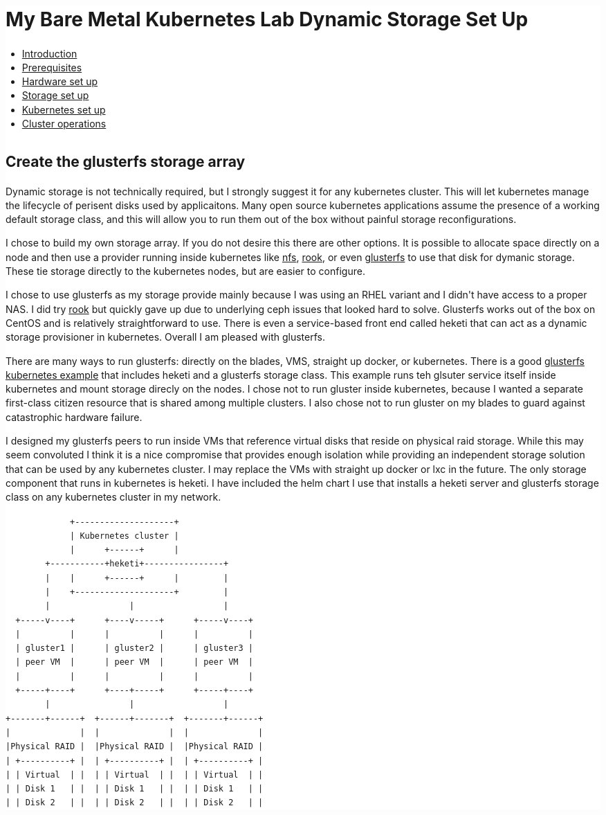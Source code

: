# My Bare Metal Kubernetes Lab Dynamic Storage Set Up

* [Introduction](https://github.com/jfelten/My_bare_metal_k8s/blob/master/README.md#introduction)
* [Prerequisites](https://github.com/jfelten/My_bare_metal_k8s/blob/master/README.md#prereq)
* [Hardware set up](https://github.com/jfelten/My_bare_metal_k8s/blob/master/hardware.md)
* [Storage set up](https://github.com/jfelten/My_bare_metal_k8s/blob/master/storage.md)
* [Kubernetes set up](https://github.com/jfelten/My_bare_metal_k8s/blob/master/kubernetes.md)
* [Cluster operations](https://github.com/jfelten/My_bare_metal_k8s/blob/master/clusterops.md)

## Create the glusterfs storage array

Dynamic storage is not technically required, but I strongly suggest it for any kubernetes cluster.  This will let kubernetes manage the lifecycle of perisent disks used by applicaitons.  Many open source kubernetes applications assume the presence of a working default storage class, and this will allow you to run them out of the box without painful storage reconfigurations.

I chose to build my own storage array. If you do not desire this there are other options.  It is possible to allocate space directly on a node and then use a provider running inside kubernetes like [nfs](https://github.com/kubernetes-incubator/external-storage/tree/master/nfs), [rook](https://github.com/rook/rook), or even [glusterfs](https://github.com/gluster/gluster-kubernetes) to use that disk for dymanic storage.  These tie storage directly to the kubernetes nodes, but are easier to configure.

I chose to use glusterfs as my storage provide mainly because I was using an RHEL variant and I didn't have access to a proper NAS.  I did try [rook](https://github.com/rook/rook) but quickly gave up due to underlying ceph issues that looked hard to solve.  Glusterfs works out of the box on CentOS and is relatively straightforward to use.  There is even a service-based front end called heketi that can act as a dynamic storage provisioner in kubernetes.  Overall I am pleased with glusterfs.

There are many ways to run glusterfs: directly on the blades, VMS, straight up docker, or kubernetes.  There is a good [glusterfs kubernetes example](https://github.com/gluster/gluster-kubernetes) that includes heketi and a glusterfs storage class.  This example runs teh glsuter service itself inside kubernetes and mount storage direcly on the nodes.  I chose not to run gluster inside kubernetes, because I wanted a separate first-class citizen resource that is shared among multiple clusters.  I also chose not to run gluster on my blades to guard against catastrophic hardware failure.  

I designed my glusterfs peers to run inside VMs that reference virtual disks that reside on physical raid storage.  While this may seem convoluted I think it is a nice compromise that provides enough isolation while providing an independent storage solution that can be used by any kubernetes cluster. I may replace the VMs with straight up docker or lxc in the future. The only storage component that runs in kubernetes is heketi.  I have included the helm chart I use that installs a heketi server and glusterfs storage class on any kubernetes cluster in my network. 

```
             +--------------------+
             | Kubernetes cluster |
             |      +------+      |
        +-----------+heketi+----------------+
        |    |      +------+      |         |
        |    +--------------------+         |
        |                |                  |
  +-----v----+      +----v-----+      +-----v----+
  |          |      |          |      |          |
  | gluster1 |      | gluster2 |      | gluster3 |
  | peer VM  |      | peer VM  |      | peer VM  |
  |          |      |          |      |          |
  +-----+----+      +----+-----+      +-----+----+
        |                |                  |
+-------+------+  +------+-------+  +-------+------+
|              |  |              |  |              |
|Physical RAID |  |Physical RAID |  |Physical RAID |
| +----------+ |  | +----------+ |  | +----------+ |
| | Virtual  | |  | | Virtual  | |  | | Virtual  | |
| | Disk 1   | |  | | Disk 1   | |  | | Disk 1   | |
| | Disk 2   | |  | | Disk 2   | |  | | Disk 2   | |
```
